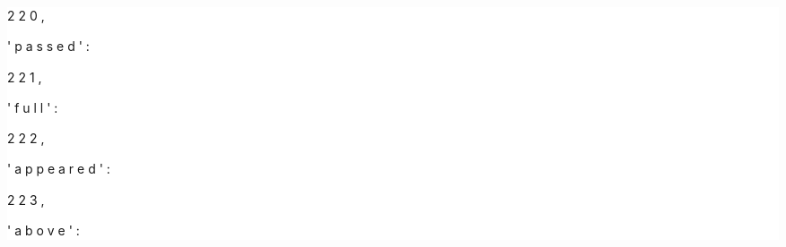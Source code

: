 2
2
0
,

 
'
p
a
s
s
e
d
'
:
 
2
2
1
,

 
'
f
u
l
l
'
:
 
2
2
2
,

 
'
a
p
p
e
a
r
e
d
'
:
 
2
2
3
,

 
'
a
b
o
v
e
'
:
 